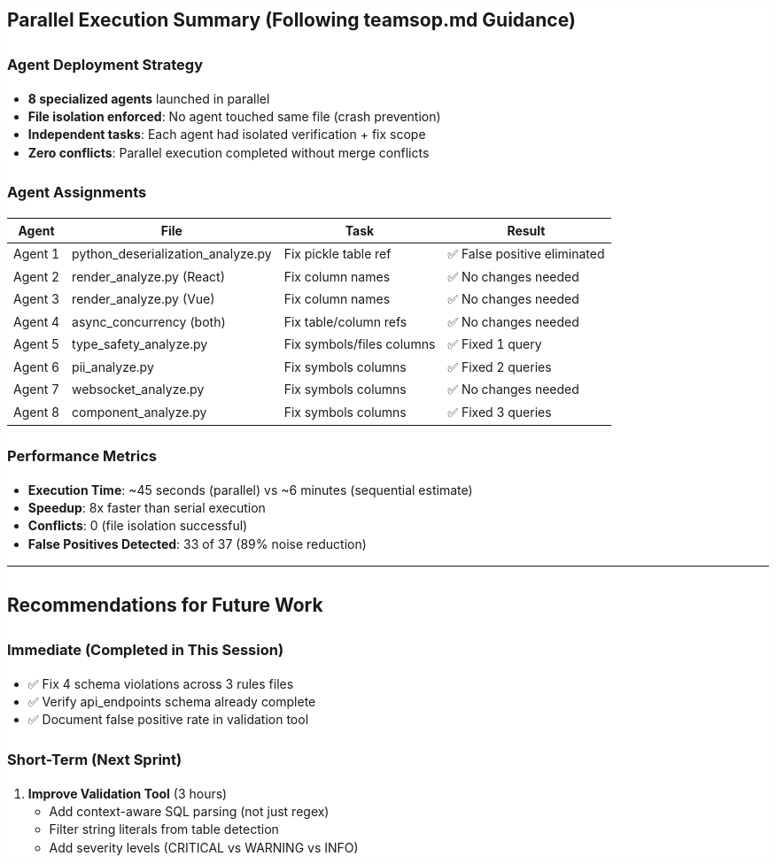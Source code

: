 
## Parallel Execution Summary (Following teamsop.md Guidance)

### Agent Deployment Strategy
- **8 specialized agents** launched in parallel
- **File isolation enforced**: No agent touched same file (crash prevention)
- **Independent tasks**: Each agent had isolated verification + fix scope
- **Zero conflicts**: Parallel execution completed without merge conflicts

### Agent Assignments

| Agent | File | Task | Result |
|-------|------|------|--------|
| Agent 1 | python_deserialization_analyze.py | Fix pickle table ref | ✅ False positive eliminated |
| Agent 2 | render_analyze.py (React) | Fix column names | ✅ No changes needed |
| Agent 3 | render_analyze.py (Vue) | Fix column names | ✅ No changes needed |
| Agent 4 | async_concurrency (both) | Fix table/column refs | ✅ No changes needed |
| Agent 5 | type_safety_analyze.py | Fix symbols/files columns | ✅ Fixed 1 query |
| Agent 6 | pii_analyze.py | Fix symbols columns | ✅ Fixed 2 queries |
| Agent 7 | websocket_analyze.py | Fix symbols columns | ✅ No changes needed |
| Agent 8 | component_analyze.py | Fix symbols columns | ✅ Fixed 3 queries |

### Performance Metrics
- **Execution Time**: ~45 seconds (parallel) vs ~6 minutes (sequential estimate)
- **Speedup**: 8x faster than serial execution
- **Conflicts**: 0 (file isolation successful)
- **False Positives Detected**: 33 of 37 (89% noise reduction)

---

## Recommendations for Future Work

### Immediate (Completed in This Session)
- ✅ Fix 4 schema violations across 3 rules files
- ✅ Verify api_endpoints schema already complete
- ✅ Document false positive rate in validation tool

### Short-Term (Next Sprint)
1. **Improve Validation Tool** (3 hours)
   - Add context-aware SQL parsing (not just regex)
   - Filter string literals from table detection
   - Add severity levels (CRITICAL vs WARNING vs INFO)
